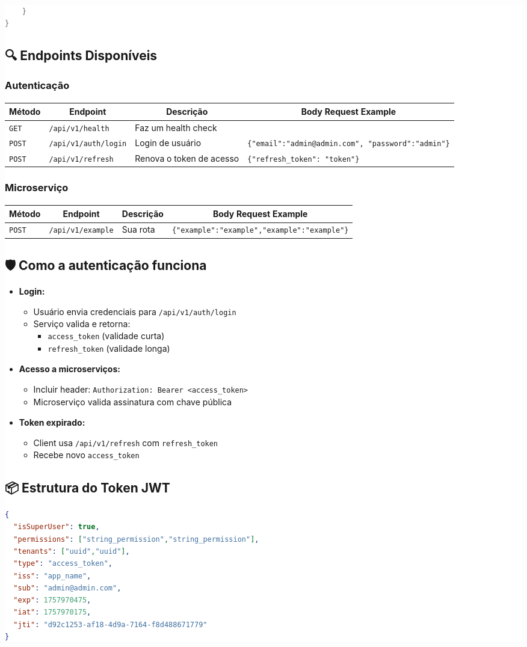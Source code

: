 ```go
	}
}
```

## 🔍 Endpoints Disponíveis
### Autenticação
| Método | Endpoint             | Descrição                     | Body Request Example             |
|--------|----------------------|-------------------------------|----------------------------------|
| `GET`  |`/api/v1/health`      | Faz um health check           |                                  |
| `POST` |`/api/v1/auth/login`  | Login de usuário              |```{"email":"admin@admin.com", "password":"admin"}``` |
| `POST` |`/api/v1/refresh`     | Renova o token de acesso      |```{"refresh_token": "token"}``` |

### Microserviço
| Método | Endpoint             | Descrição                     | Body Request Example             |
|--------|----------------------|-------------------------------|----------------------------------|
| `POST` |`/api/v1/example`     | Sua rota                      |```{"example":"example","example":"example"}``` |


## 🛡️ Como a autenticação funciona
- **Login:**
  - Usuário envia credenciais para `/api/v1/auth/login`
  - Serviço valida e retorna:
    - `access_token` (validade curta)
    - `refresh_token` (validade longa)

- **Acesso a microserviços:**
  - Incluir header: `Authorization: Bearer <access_token>`
  - Microserviço valida assinatura com chave pública

- **Token expirado:**
  - Client usa `/api/v1/refresh` com `refresh_token`
  - Recebe novo `access_token`

## 📦 Estrutura do Token JWT
```json
{
  "isSuperUser": true,
  "permissions": ["string_permission","string_permission"],
  "tenants": ["uuid","uuid"],
  "type": "access_token",
  "iss": "app_name",
  "sub": "admin@admin.com",
  "exp": 1757970475,
  "iat": 1757970175,
  "jti": "d92c1253-af18-4d9a-7164-f8d488671779"
}
```
